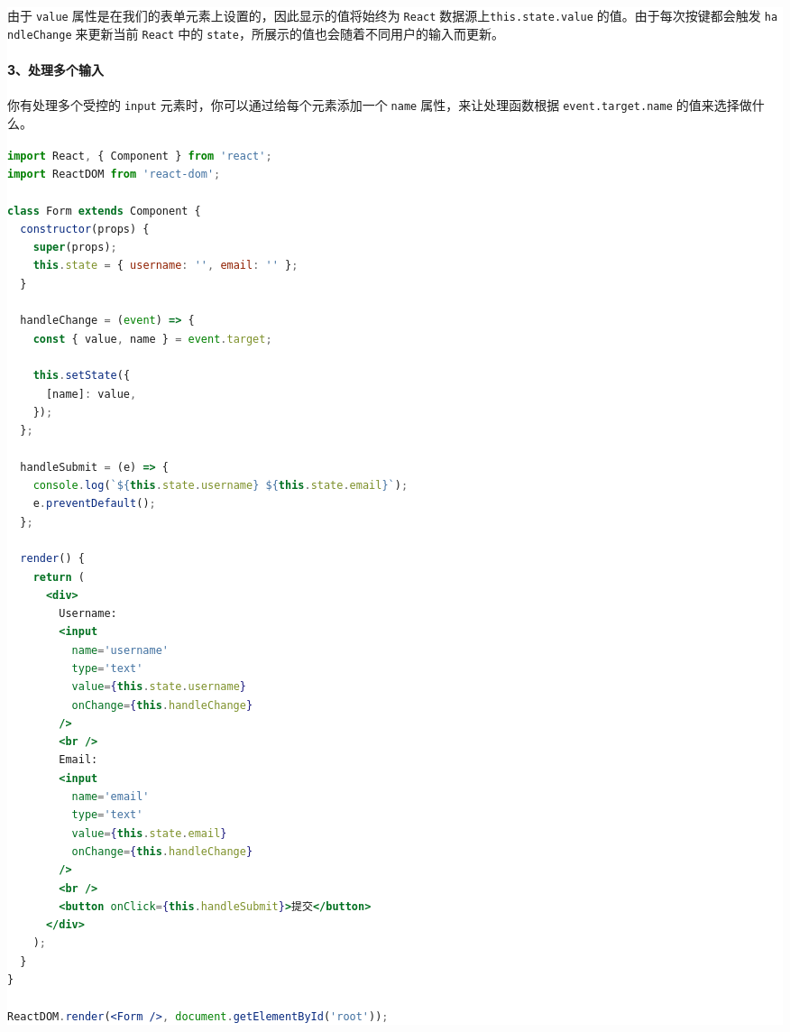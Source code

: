 由于 `value` 属性是在我们的表单元素上设置的，因此显示的值将始终为 `React` 数据源上`this.state.value` 的值。由于每次按键都会触发 `handleChange` 来更新当前 `React` 中的 `state`，所展示的值也会随着不同用户的输入而更新。

#### 3、处理多个输入

你有处理多个受控的 `input` 元素时，你可以通过给每个元素添加一个 `name` 属性，来让处理函数根据 `event.target.name` 的值来选择做什么。

```jsx
import React, { Component } from 'react';
import ReactDOM from 'react-dom';

class Form extends Component {
  constructor(props) {
    super(props);
    this.state = { username: '', email: '' };
  }

  handleChange = (event) => {
    const { value, name } = event.target;

    this.setState({
      [name]: value,
    });
  };

  handleSubmit = (e) => {
    console.log(`${this.state.username} ${this.state.email}`);
    e.preventDefault();
  };

  render() {
    return (
      <div>
        Username:
        <input
          name='username'
          type='text'
          value={this.state.username}
          onChange={this.handleChange}
        />
        <br />
        Email:
        <input
          name='email'
          type='text'
          value={this.state.email}
          onChange={this.handleChange}
        />
        <br />
        <button onClick={this.handleSubmit}>提交</button>
      </div>
    );
  }
}

ReactDOM.render(<Form />, document.getElementById('root'));
```
